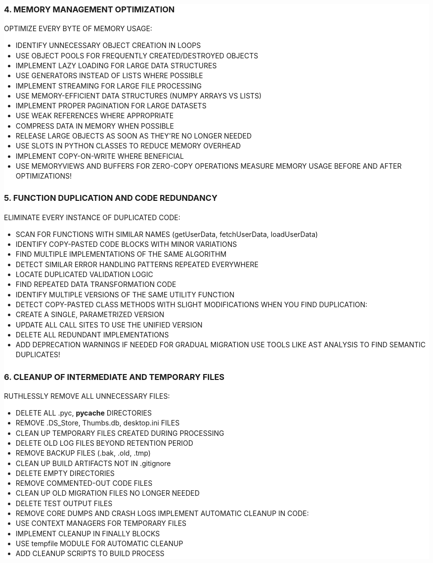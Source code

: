 ### 4. MEMORY MANAGEMENT OPTIMIZATION
OPTIMIZE EVERY BYTE OF MEMORY USAGE:
- IDENTIFY UNNECESSARY OBJECT CREATION IN LOOPS
- USE OBJECT POOLS FOR FREQUENTLY CREATED/DESTROYED OBJECTS
- IMPLEMENT LAZY LOADING FOR LARGE DATA STRUCTURES
- USE GENERATORS INSTEAD OF LISTS WHERE POSSIBLE
- IMPLEMENT STREAMING FOR LARGE FILE PROCESSING
- USE MEMORY-EFFICIENT DATA STRUCTURES (NUMPY ARRAYS VS LISTS)
- IMPLEMENT PROPER PAGINATION FOR LARGE DATASETS
- USE WEAK REFERENCES WHERE APPROPRIATE
- COMPRESS DATA IN MEMORY WHEN POSSIBLE
- RELEASE LARGE OBJECTS AS SOON AS THEY'RE NO LONGER NEEDED
- USE SLOTS IN PYTHON CLASSES TO REDUCE MEMORY OVERHEAD
- IMPLEMENT COPY-ON-WRITE WHERE BENEFICIAL
- USE MEMORYVIEWS AND BUFFERS FOR ZERO-COPY OPERATIONS
MEASURE MEMORY USAGE BEFORE AND AFTER OPTIMIZATIONS!

### 5. FUNCTION DUPLICATION AND CODE REDUNDANCY
ELIMINATE EVERY INSTANCE OF DUPLICATED CODE:
- SCAN FOR FUNCTIONS WITH SIMILAR NAMES (getUserData, fetchUserData, loadUserData)
- IDENTIFY COPY-PASTED CODE BLOCKS WITH MINOR VARIATIONS
- FIND MULTIPLE IMPLEMENTATIONS OF THE SAME ALGORITHM
- DETECT SIMILAR ERROR HANDLING PATTERNS REPEATED EVERYWHERE
- LOCATE DUPLICATED VALIDATION LOGIC
- FIND REPEATED DATA TRANSFORMATION CODE
- IDENTIFY MULTIPLE VERSIONS OF THE SAME UTILITY FUNCTION
- DETECT COPY-PASTED CLASS METHODS WITH SLIGHT MODIFICATIONS
WHEN YOU FIND DUPLICATION:
- CREATE A SINGLE, PARAMETRIZED VERSION
- UPDATE ALL CALL SITES TO USE THE UNIFIED VERSION
- DELETE ALL REDUNDANT IMPLEMENTATIONS
- ADD DEPRECATION WARNINGS IF NEEDED FOR GRADUAL MIGRATION
USE TOOLS LIKE AST ANALYSIS TO FIND SEMANTIC DUPLICATES!

### 6. CLEANUP OF INTERMEDIATE AND TEMPORARY FILES
RUTHLESSLY REMOVE ALL UNNECESSARY FILES:
- DELETE ALL .pyc, __pycache__ DIRECTORIES
- REMOVE .DS_Store, Thumbs.db, desktop.ini FILES
- CLEAN UP TEMPORARY FILES CREATED DURING PROCESSING
- DELETE OLD LOG FILES BEYOND RETENTION PERIOD
- REMOVE BACKUP FILES (.bak, .old, .tmp)
- CLEAN UP BUILD ARTIFACTS NOT IN .gitignore
- DELETE EMPTY DIRECTORIES
- REMOVE COMMENTED-OUT CODE FILES
- CLEAN UP OLD MIGRATION FILES NO LONGER NEEDED
- DELETE TEST OUTPUT FILES
- REMOVE CORE DUMPS AND CRASH LOGS
IMPLEMENT AUTOMATIC CLEANUP IN CODE:
- USE CONTEXT MANAGERS FOR TEMPORARY FILES
- IMPLEMENT CLEANUP IN FINALLY BLOCKS
- USE tempfile MODULE FOR AUTOMATIC CLEANUP
- ADD CLEANUP SCRIPTS TO BUILD PROCESS
